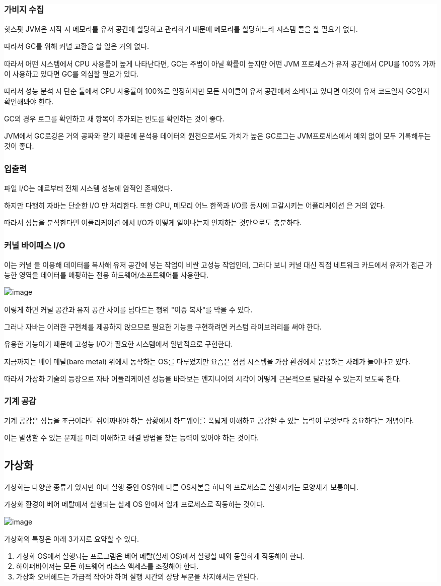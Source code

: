 ### 가비지 수집

핫스팟 JVM은 시작 시 메모리를 유저 공간에 할당하고 관리하기 때문에 메모리를 할당하느라 시스템 콜을 할 필요가 없다.

따라서 GC를 위해 커널 교환을 할 일은 거의 없다.

따라서 어떤 시스템에서 CPU 사용률이 높게 나타난다면, GC는 주범이 아닐 확률이 높지만 어떤 JVM 프로세스가 유저 공간에서 CPU를 100% 가까이 사용하고 있다면 GC를 의심할 필요가 있다.

따라서 성능 분석 시 단순 툴에서 CPU 사용률이 100%로 일정하지만 모든 사이클이 유저 공간에서 소비되고 있다면 이것이 유저 코드일지 GC인지 확인해봐야 한다.

GC의 경우 로그를 확인하고 새 항목이 추가되는 빈도를 확인하는 것이 좋다.

JVM에서 GC로깅은 거의 공짜와 같기 때문에 분석용 데이터의 원천으로서도 가치가 높은 GC로그는 JVM프로세스에서 예외 없이 모두 기록해두는 것이 좋다.

### 입출력

파일 I/O는 예로부터 전체 시스템 성능에 암적인 존재였다.

하지만 다행히 자바는 단순한 I/O 만 처리한다.
또한 CPU, 메모리 어느 한쪽과 I/O를 동시에 고갈시키는 어플리케이션 은 거의 없다.

따라서 성능을 분석한다면 어플리케이션 에서 I/O가 어떻게 일어나는지 인지하는 것만으로도 충분하다.

### 커널 바이패스 I/O

이는 커널 을 이용해 데이터를 복사해 유저 공간에 넣는 작업이 비싼 고성능 작업인데, 그러다 보니 커널 대신 직접 네트워크 카드에서 유저가 접근 가능한 영역을 데이터를 매핑하는 전용 하드웨어/소프트웨어를 사용한다.

![image](https://github.com/JSON-loading-and-unloading/Optimizing-Java/assets/97458548/87605afb-de55-45d8-b847-be7aa0d1fab4)

이렇게 하면 커널 공간과 유저 공간 사이를 넘다드는 행위 "이중 복사"를 막을 수 있다.

그러나 자바는 이러한 구현체를 제공하지 않으므로 필요한 기능을 구현하려면 커스텀 라이브러리를 써야 한다.

유용한 기능이기 때문에 고성능 I/O가 필요한 시스템에서 일반적으로 구현한다.

지금까지는 베어 메탈(bare metal) 위에서 동작하는 OS를 다루었지만 요즘은 점점 시스템을 가상 환경에서 운용하는 사례가 늘어나고 있다.

따라서 가상화 기술의 등장으로 자바 어플리케이션 성능을 바라보는 엔지니어의 시각이 어떻게 근본적으로 달라질 수 있는지 보도록 한다.

### 기계 공감

기계 공감은 성능을 조금이라도 쥐어짜내야 하는 상황에서 하드웨어를 폭넓게 이해하고 공감할 수 있는 능력이 무엇보다 중요하다는 개념이다.

이는 발생할 수 있는 문제를 미리 이해하고 해결 방법을 찾는 능력이 있어야 하는 것이다.

## 가상화

가상화는 다양한 종류가 있지만 이미 실행 중인 OS위에 다른 OS사본을 하나의 프로세스로 실행시키는 모양새가 보통이다.

가상화 환경이 베어 메탈에서 실행되는 실제 OS 안에서 일개 프로세스로 작동하는 것이다.

![image](https://github.com/JSON-loading-and-unloading/Optimizing-Java/assets/97458548/02c875ca-9e7b-47b3-80a7-6c08ace106a3)

가상화의 특징은 아래 3가지로 요약할 수 있다.

1. 가상화 OS에서 실행되는 프로그램은 베어 메탈(실제 OS)에서 실행할 때와 동일하게 작동해야 한다.
2. 하이퍼바이저는 모든 하드웨어 리소스 액세스를 조정해야 한다.
3. 가상화 오버헤드는 가급적 작아야 하며 실행 시간의 상당 부분을 차지해서는 안된다.
